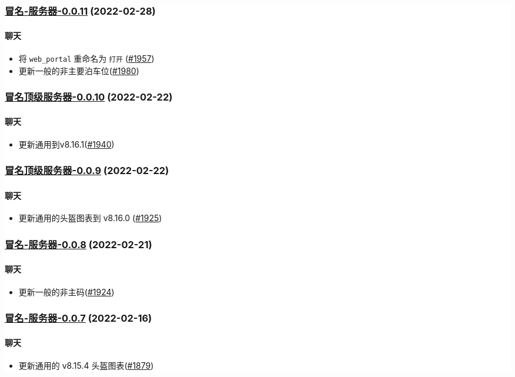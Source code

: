 ### [冒名-服务器-0.0.11](https://github.com/truecharts/apps/compare/impostor-server-0.0.10...impostor-server-0.0.11) (2022-02-28)

#### 聊天

* 将 `web_portal` 重命名为 `打开` ([#1957](https://github.com/truecharts/apps/issues/1957))
* 更新一般的非主要泊车位([#1980](https://github.com/truecharts/apps/issues/1980))



<a name="impostor-server-0.0.10"></a>

### [冒名顶级服务器-0.0.10](https://github.com/truecharts/apps/compare/impostor-server-0.0.9...impostor-server-0.0.10) (2022-02-22)

#### 聊天

* 更新通用到v8.16.1([#1940](https://github.com/truecharts/apps/issues/1940))



<a name="impostor-server-0.0.9"></a>

### [冒名顶级服务器-0.0.9](https://github.com/truecharts/apps/compare/impostor-server-0.0.8...impostor-server-0.0.9) (2022-02-22)

#### 聊天

* 更新通用的头盔图表到 v8.16.0 ([#1925](https://github.com/truecharts/apps/issues/1925))



<a name="impostor-server-0.0.8"></a>

### [冒名-服务器-0.0.8](https://github.com/truecharts/apps/compare/impostor-server-0.0.7...impostor-server-0.0.8) (2022-02-21)

#### 聊天

* 更新一般的非主码([#1924](https://github.com/truecharts/apps/issues/1924))



<a name="impostor-server-0.0.7"></a>

### [冒名-服务器-0.0.7](https://github.com/truecharts/apps/compare/impostor-server-0.0.6...impostor-server-0.0.7) (2022-02-16)

#### 聊天

* 更新通用的 v8.15.4 头盔图表([#1879](https://github.com/truecharts/apps/issues/1879))

